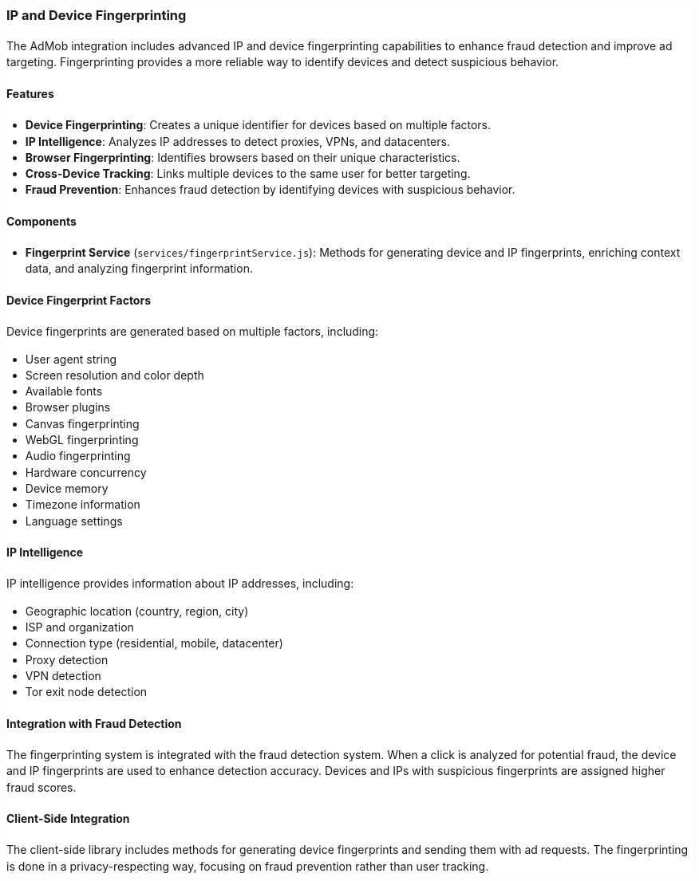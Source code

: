 ### IP and Device Fingerprinting

The AdMob integration includes advanced IP and device fingerprinting capabilities to enhance fraud detection and improve ad targeting. Fingerprinting provides a more reliable way to identify devices and detect suspicious behavior.

#### Features

- **Device Fingerprinting**: Creates a unique identifier for devices based on multiple factors.
- **IP Intelligence**: Analyzes IP addresses to detect proxies, VPNs, and datacenters.
- **Browser Fingerprinting**: Identifies browsers based on their unique characteristics.
- **Cross-Device Tracking**: Links multiple devices to the same user for better targeting.
- **Fraud Prevention**: Enhances fraud detection by identifying devices with suspicious behavior.

#### Components

- **Fingerprint Service** (`services/fingerprintService.js`): Methods for generating device and IP fingerprints, enriching context data, and analyzing fingerprint information.

#### Device Fingerprint Factors

Device fingerprints are generated based on multiple factors, including:

- User agent string
- Screen resolution and color depth
- Available fonts
- Browser plugins
- Canvas fingerprinting
- WebGL fingerprinting
- Audio fingerprinting
- Hardware concurrency
- Device memory
- Timezone information
- Language settings

#### IP Intelligence

IP intelligence provides information about IP addresses, including:

- Geographic location (country, region, city)
- ISP and organization
- Connection type (residential, mobile, datacenter)
- Proxy detection
- VPN detection
- Tor exit node detection

#### Integration with Fraud Detection

The fingerprinting system is integrated with the fraud detection system. When a click is analyzed for potential fraud, the device and IP fingerprints are used to enhance detection accuracy. Devices and IPs with suspicious fingerprints are assigned higher fraud scores.

#### Client-Side Integration

The client-side library includes methods for generating device fingerprints and sending them with ad requests. The fingerprinting is done in a privacy-respecting way, focusing on fraud prevention rather than user tracking.
